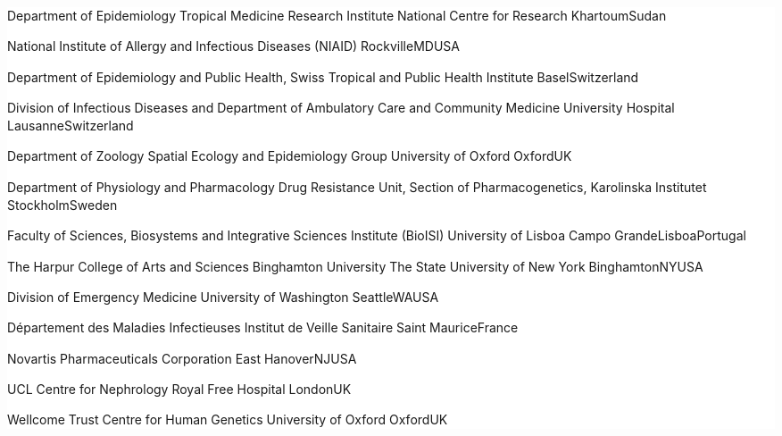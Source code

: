Department of Epidemiology
Tropical Medicine Research Institute
National Centre for Research
KhartoumSudan


National Institute of Allergy and Infectious Diseases (NIAID)
RockvilleMDUSA


Department of Epidemiology and Public Health, Swiss Tropical and Public Health Institute
BaselSwitzerland


Division of Infectious Diseases and Department of Ambulatory Care and Community Medicine
University Hospital
LausanneSwitzerland


Department of Zoology
Spatial Ecology and Epidemiology Group
University of Oxford
OxfordUK


Department of Physiology and Pharmacology
Drug Resistance Unit, Section of Pharmacogenetics, Karolinska Institutet
StockholmSweden


Faculty of Sciences, Biosystems and Integrative Sciences Institute (BioISI)
University of Lisboa
Campo GrandeLisboaPortugal


The Harpur College of Arts and Sciences
Binghamton University
The State University of New York
BinghamtonNYUSA


Division of Emergency Medicine
University of Washington
SeattleWAUSA


Département des Maladies Infectieuses
Institut de Veille Sanitaire
Saint MauriceFrance


Novartis Pharmaceuticals Corporation
East HanoverNJUSA


UCL Centre for Nephrology
Royal Free Hospital
LondonUK


Wellcome Trust Centre for Human Genetics
University of Oxford
OxfordUK

